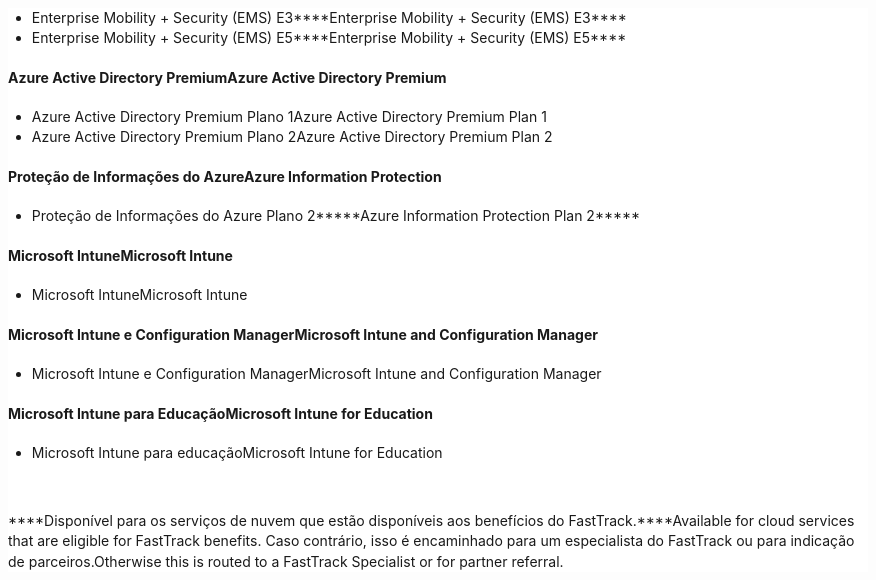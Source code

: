   - <span data-ttu-id="5b53c-206">Enterprise Mobility + Security (EMS) E3\*\*\*\*</span><span class="sxs-lookup"><span data-stu-id="5b53c-206">Enterprise Mobility + Security (EMS) E3\*\*\*\*</span></span>
  - <span data-ttu-id="5b53c-207">Enterprise Mobility + Security (EMS) E5\*\*\*\*</span><span class="sxs-lookup"><span data-stu-id="5b53c-207">Enterprise Mobility + Security (EMS) E5\*\*\*\*</span></span>

#### <a name="azure-active-directory-premium"></a><span data-ttu-id="5b53c-208">Azure Active Directory Premium</span><span class="sxs-lookup"><span data-stu-id="5b53c-208">Azure Active Directory Premium</span></span>

  - <span data-ttu-id="5b53c-209">Azure Active Directory Premium Plano 1</span><span class="sxs-lookup"><span data-stu-id="5b53c-209">Azure Active Directory Premium Plan 1</span></span>
  - <span data-ttu-id="5b53c-210">Azure Active Directory Premium Plano 2</span><span class="sxs-lookup"><span data-stu-id="5b53c-210">Azure Active Directory Premium Plan 2</span></span>

#### <a name="azure-information-protection"></a><span data-ttu-id="5b53c-211">Proteção de Informações do Azure</span><span class="sxs-lookup"><span data-stu-id="5b53c-211">Azure Information Protection</span></span>

  - <span data-ttu-id="5b53c-212">Proteção de Informações do Azure Plano 2\*\*\*\*\*</span><span class="sxs-lookup"><span data-stu-id="5b53c-212">Azure Information Protection Plan 2\*\*\*\*\*</span></span>

#### <a name="microsoft-intune"></a><span data-ttu-id="5b53c-213">Microsoft Intune</span><span class="sxs-lookup"><span data-stu-id="5b53c-213">Microsoft Intune</span></span>

  - <span data-ttu-id="5b53c-214">Microsoft Intune</span><span class="sxs-lookup"><span data-stu-id="5b53c-214">Microsoft Intune</span></span>

#### <a name="microsoft-intune-and-configuration-manager"></a><span data-ttu-id="5b53c-215">Microsoft Intune e Configuration Manager</span><span class="sxs-lookup"><span data-stu-id="5b53c-215">Microsoft Intune and Configuration Manager</span></span>

  - <span data-ttu-id="5b53c-216">Microsoft Intune e Configuration Manager</span><span class="sxs-lookup"><span data-stu-id="5b53c-216">Microsoft Intune and Configuration Manager</span></span>

#### <a name="microsoft-intune-for-education"></a><span data-ttu-id="5b53c-217">Microsoft Intune para Educação</span><span class="sxs-lookup"><span data-stu-id="5b53c-217">Microsoft Intune for Education</span></span>

  - <span data-ttu-id="5b53c-218">Microsoft Intune para educação</span><span class="sxs-lookup"><span data-stu-id="5b53c-218">Microsoft Intune for Education</span></span>  
      
<br>

<span data-ttu-id="5b53c-219">\*\*\*\*Disponível para os serviços de nuvem que estão disponíveis aos benefícios do FastTrack.</span><span class="sxs-lookup"><span data-stu-id="5b53c-219">\*\*\*\*Available for cloud services that are eligible for FastTrack benefits.</span></span> <span data-ttu-id="5b53c-220">Caso contrário, isso é encaminhado para um especialista do FastTrack ou para indicação de parceiros.</span><span class="sxs-lookup"><span data-stu-id="5b53c-220">Otherwise this is routed to a FastTrack Specialist or for partner referral.</span></span>  
      